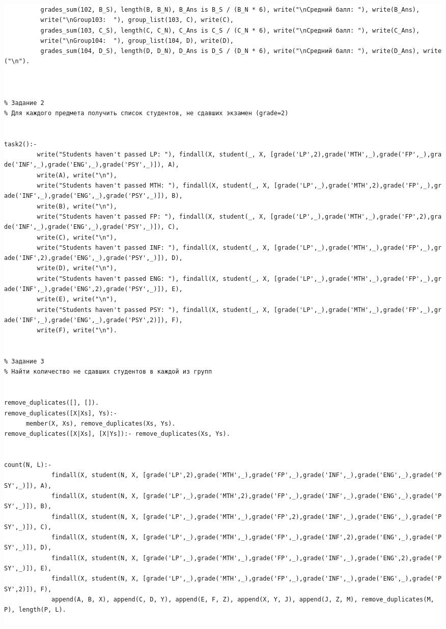 ```SWI Prolog
          grades_sum(102, B_S), length(B, B_N), B_Ans is B_S / (B_N * 6), write("\nСредний балл: "), write(B_Ans),
          write("\nGroup103:  "), group_list(103, C), write(C),
          grades_sum(103, C_S), length(C, C_N), C_Ans is C_S / (C_N * 6), write("\nСредний балл: "), write(C_Ans),
          write("\nGroup104:  "), group_list(104, D), write(D),
          grades_sum(104, D_S), length(D, D_N), D_Ans is D_S / (D_N * 6), write("\nСредний балл: "), write(D_Ans), write("\n").



% Задание 2
% Для каждого предмета получить список студентов, не сдавших экзамен (grade=2)


task2():-
         write("Students haven't passed LP: "), findall(X, student(_, X, [grade('LP',2),grade('MTH',_),grade('FP',_),grade('INF',_),grade('ENG',_),grade('PSY',_)]), A),
         write(A), write("\n"),
         write("Students haven't passed MTH: "), findall(X, student(_, X, [grade('LP',_),grade('MTH',2),grade('FP',_),grade('INF',_),grade('ENG',_),grade('PSY',_)]), B),
         write(B), write("\n"),
         write("Students haven't passed FP: "), findall(X, student(_, X, [grade('LP',_),grade('MTH',_),grade('FP',2),grade('INF',_),grade('ENG',_),grade('PSY',_)]), C),
         write(C), write("\n"),
         write("Students haven't passed INF: "), findall(X, student(_, X, [grade('LP',_),grade('MTH',_),grade('FP',_),grade('INF',2),grade('ENG',_),grade('PSY',_)]), D),
         write(D), write("\n"),
         write("Students haven't passed ENG: "), findall(X, student(_, X, [grade('LP',_),grade('MTH',_),grade('FP',_),grade('INF',_),grade('ENG',2),grade('PSY',_)]), E),
         write(E), write("\n"),
         write("Students haven't passed PSY: "), findall(X, student(_, X, [grade('LP',_),grade('MTH',_),grade('FP',_),grade('INF',_),grade('ENG',_),grade('PSY',2)]), F),
         write(F), write("\n").


% Задание 3
% Найти количество не сдавших студентов в каждой из групп


remove_duplicates([], []).
remove_duplicates([X|Xs], Ys):-
      member(X, Xs), remove_duplicates(Xs, Ys).
remove_duplicates([X|Xs], [X|Ys]):- remove_duplicates(Xs, Ys).


count(N, L):-
             findall(X, student(N, X, [grade('LP',2),grade('MTH',_),grade('FP',_),grade('INF',_),grade('ENG',_),grade('PSY',_)]), A),
             findall(X, student(N, X, [grade('LP',_),grade('MTH',2),grade('FP',_),grade('INF',_),grade('ENG',_),grade('PSY',_)]), B),
             findall(X, student(N, X, [grade('LP',_),grade('MTH',_),grade('FP',2),grade('INF',_),grade('ENG',_),grade('PSY',_)]), C),
             findall(X, student(N, X, [grade('LP',_),grade('MTH',_),grade('FP',_),grade('INF',2),grade('ENG',_),grade('PSY',_)]), D),
             findall(X, student(N, X, [grade('LP',_),grade('MTH',_),grade('FP',_),grade('INF',_),grade('ENG',2),grade('PSY',_)]), E),
             findall(X, student(N, X, [grade('LP',_),grade('MTH',_),grade('FP',_),grade('INF',_),grade('ENG',_),grade('PSY',2)]), F),
             append(A, B, X), append(C, D, Y), append(E, F, Z), append(X, Y, J), append(J, Z, M), remove_duplicates(M, P), length(P, L).


```
